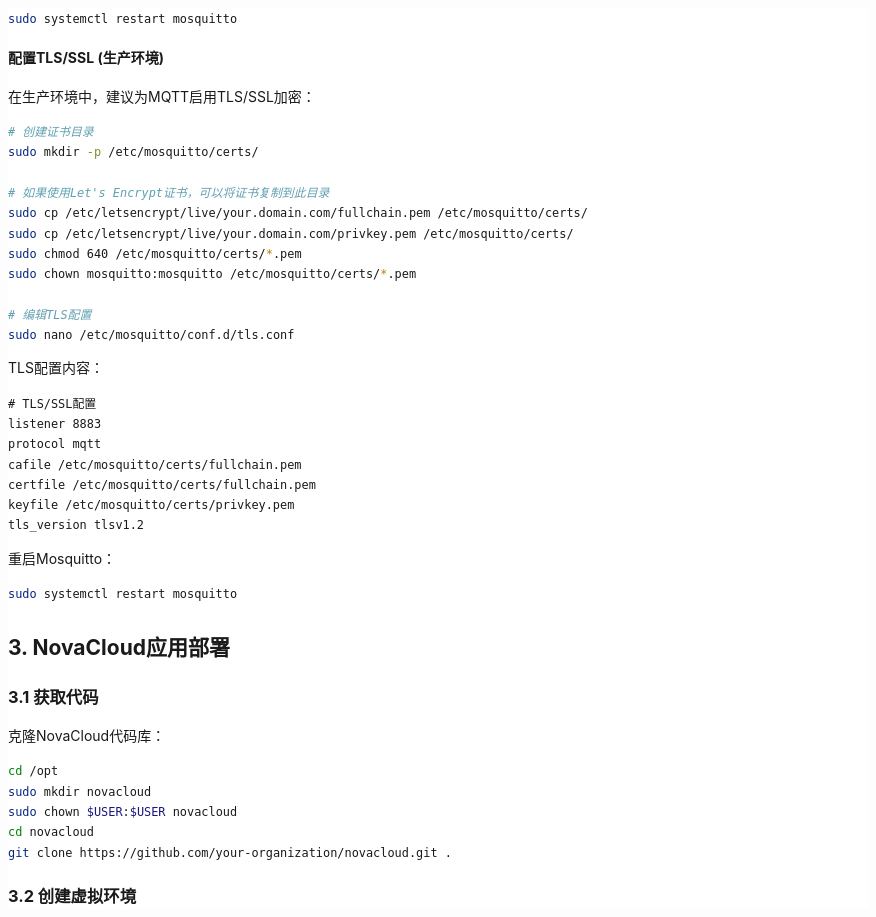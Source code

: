 ```bash
sudo systemctl restart mosquitto
```

#### 配置TLS/SSL (生产环境)

在生产环境中，建议为MQTT启用TLS/SSL加密：

```bash
# 创建证书目录
sudo mkdir -p /etc/mosquitto/certs/

# 如果使用Let's Encrypt证书，可以将证书复制到此目录
sudo cp /etc/letsencrypt/live/your.domain.com/fullchain.pem /etc/mosquitto/certs/
sudo cp /etc/letsencrypt/live/your.domain.com/privkey.pem /etc/mosquitto/certs/
sudo chmod 640 /etc/mosquitto/certs/*.pem
sudo chown mosquitto:mosquitto /etc/mosquitto/certs/*.pem

# 编辑TLS配置
sudo nano /etc/mosquitto/conf.d/tls.conf
```

TLS配置内容：

```
# TLS/SSL配置
listener 8883
protocol mqtt
cafile /etc/mosquitto/certs/fullchain.pem
certfile /etc/mosquitto/certs/fullchain.pem
keyfile /etc/mosquitto/certs/privkey.pem
tls_version tlsv1.2
```

重启Mosquitto：

```bash
sudo systemctl restart mosquitto
```

## 3. NovaCloud应用部署

### 3.1 获取代码

克隆NovaCloud代码库：

```bash
cd /opt
sudo mkdir novacloud
sudo chown $USER:$USER novacloud
cd novacloud
git clone https://github.com/your-organization/novacloud.git .
```

### 3.2 创建虚拟环境
